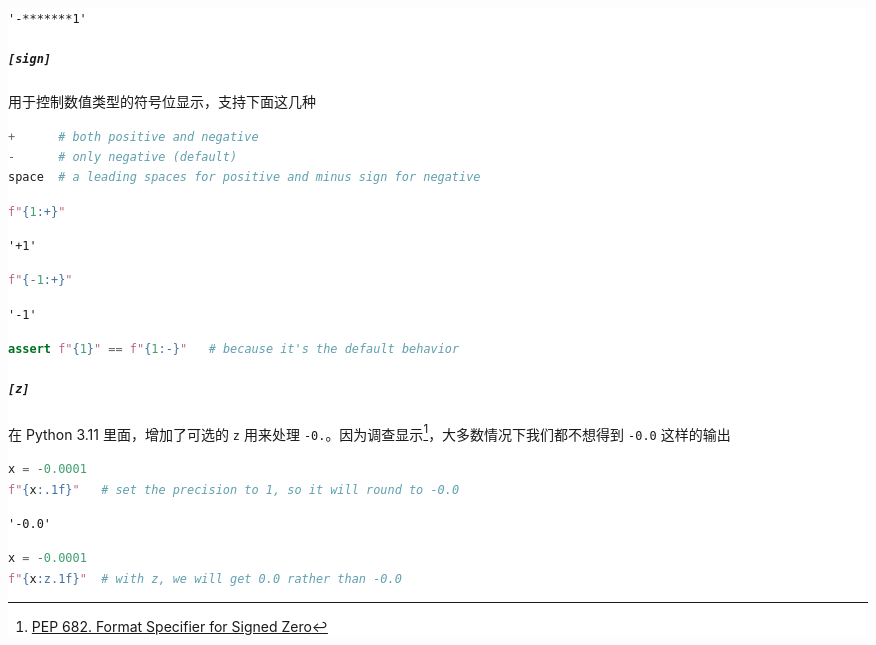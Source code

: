 


    '-*******1'



##### `[sign]`

用于控制数值类型的符号位显示，支持下面这几种

```python
+      # both positive and negative
-      # only negative (default)
space  # a leading spaces for positive and minus sign for negative
```


```python
f"{1:+}"
```




    '+1'




```python
f"{-1:+}"
```




    '-1'




```python
assert f"{1}" == f"{1:-}"   # because it's the default behavior
```

##### `[z]`

在 Python 3.11 里面，增加了可选的 `z` 用来处理 `-0.`。因为调查显示[^3]，大多数情况下我们都不想得到 `-0.0` 这样的输出


```python
x = -0.0001
f"{x:.1f}"   # set the precision to 1, so it will round to -0.0
```




    '-0.0'




```python
x = -0.0001
f"{x:z.1f}"  # with z, we will get 0.0 rather than -0.0
```




[^1]: [PEP 498. Literal String Interpolation](https://peps.python.org/pep-0498/)
[^2]: [Format Specifications](https://docs.python.org/3/library/string.html#format-specification-mini-language)
[^3]: [PEP 682. Format Specifier for Signed Zero](https://peps.python.org/pep-0682/)
[^4]: [PEP 378. Format Specifier for Thousands Separator](https://peps.python.org/pep-0378/)
[^5]: [PEP 515. Underscores in Numeric Literals](https://peps.python.org/pep-0515/)